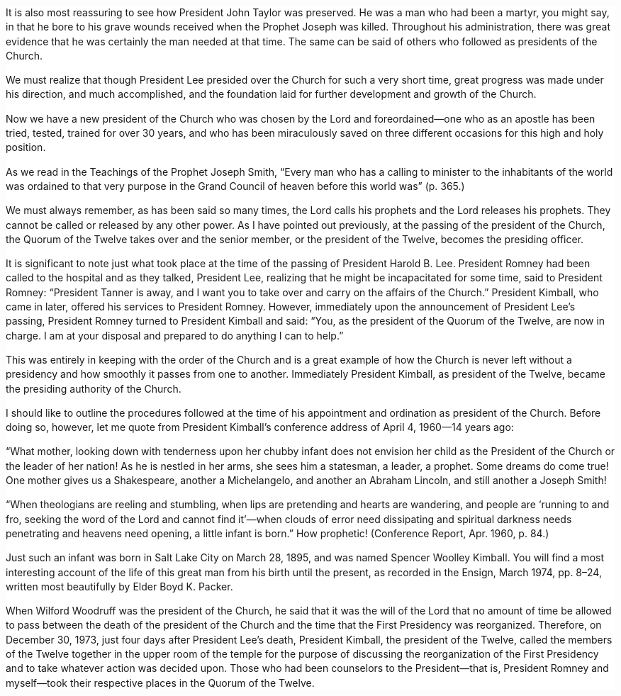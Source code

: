 It is also most reassuring to see how President John Taylor was preserved. He was a man who had been a martyr, you might say, in that he bore to his grave wounds received when the Prophet Joseph was killed. Throughout his administration, there was great evidence that he was certainly the man needed at that time. The same can be said of others who followed as presidents of the Church.

We must realize that though President Lee presided over the Church for such a very short time, great progress was made under his direction, and much accomplished, and the foundation laid for further development and growth of the Church.

Now we have a new president of the Church who was chosen by the Lord and foreordained—one who as an apostle has been tried, tested, trained for over 30 years, and who has been miraculously saved on three different occasions for this high and holy position.

As we read in the Teachings of the Prophet Joseph Smith, “Every man who has a calling to minister to the inhabitants of the world was ordained to that very purpose in the Grand Council of heaven before this world was” (p. 365.)

We must always remember, as has been said so many times, the Lord calls his prophets and the Lord releases his prophets. They cannot be called or released by any other power. As I have pointed out previously, at the passing of the president of the Church, the Quorum of the Twelve takes over and the senior member, or the president of the Twelve, becomes the presiding officer.

It is significant to note just what took place at the time of the passing of President Harold B. Lee. President Romney had been called to the hospital and as they talked, President Lee, realizing that he might be incapacitated for some time, said to President Romney: “President Tanner is away, and I want you to take over and carry on the affairs of the Church.” President Kimball, who came in later, offered his services to President Romney. However, immediately upon the announcement of President Lee’s passing, President Romney turned to President Kimball and said: “You, as the president of the Quorum of the Twelve, are now in charge. I am at your disposal and prepared to do anything I can to help.”

This was entirely in keeping with the order of the Church and is a great example of how the Church is never left without a presidency and how smoothly it passes from one to another. Immediately President Kimball, as president of the Twelve, became the presiding authority of the Church.

I should like to outline the procedures followed at the time of his appointment and ordination as president of the Church. Before doing so, however, let me quote from President Kimball’s conference address of April 4, 1960—14 years ago:

“What mother, looking down with tenderness upon her chubby infant does not envision her child as the President of the Church or the leader of her nation! As he is nestled in her arms, she sees him a statesman, a leader, a prophet. Some dreams do come true! One mother gives us a Shakespeare, another a Michelangelo, and another an Abraham Lincoln, and still another a Joseph Smith!

“When theologians are reeling and stumbling, when lips are pretending and hearts are wandering, and people are ‘running to and fro, seeking the word of the Lord and cannot find it’—when clouds of error need dissipating and spiritual darkness needs penetrating and heavens need opening, a little infant is born.” How prophetic! (Conference Report, Apr. 1960, p. 84.)

Just such an infant was born in Salt Lake City on March 28, 1895, and was named Spencer Woolley Kimball. You will find a most interesting account of the life of this great man from his birth until the present, as recorded in the Ensign, March 1974, pp. 8–24, written most beautifully by Elder Boyd K. Packer.

When Wilford Woodruff was the president of the Church, he said that it was the will of the Lord that no amount of time be allowed to pass between the death of the president of the Church and the time that the First Presidency was reorganized. Therefore, on December 30, 1973, just four days after President Lee’s death, President Kimball, the president of the Twelve, called the members of the Twelve together in the upper room of the temple for the purpose of discussing the reorganization of the First Presidency and to take whatever action was decided upon. Those who had been counselors to the President—that is, President Romney and myself—took their respective places in the Quorum of the Twelve.
